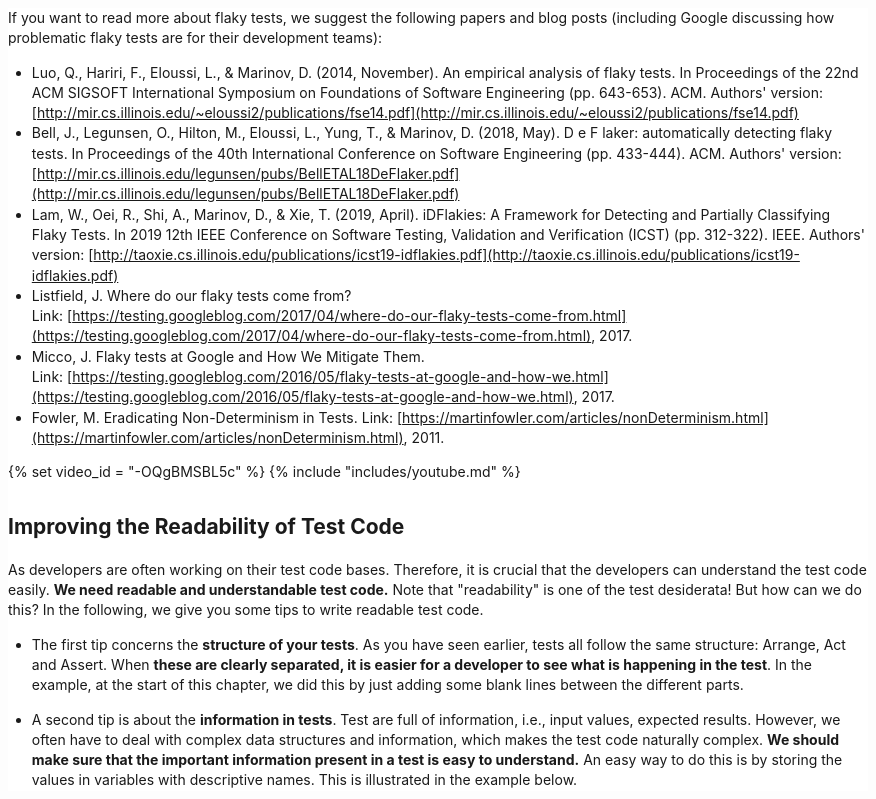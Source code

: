 If you want to read more about flaky tests, we suggest the following papers and blog posts (including Google discussing how problematic flaky tests are for their development teams):

- Luo, Q., Hariri, F., Eloussi, L., & Marinov, D. (2014, November). An empirical analysis of flaky tests. In Proceedings of the 22nd ACM SIGSOFT International Symposium on Foundations of Software Engineering (pp. 643-653). ACM. 
Authors' version: [http://mir.cs.illinois.edu/~eloussi2/publications/fse14.pdf](http://mir.cs.illinois.edu/~eloussi2/publications/fse14.pdf)
- Bell, J., Legunsen, O., Hilton, M., Eloussi, L., Yung, T., & Marinov, D. (2018, May). D e F laker: automatically detecting flaky tests. In Proceedings of the 40th International Conference on Software Engineering (pp. 433-444). ACM. 
Authors' version: [http://mir.cs.illinois.edu/legunsen/pubs/BellETAL18DeFlaker.pdf](http://mir.cs.illinois.edu/legunsen/pubs/BellETAL18DeFlaker.pdf)
- Lam, W., Oei, R., Shi, A., Marinov, D., & Xie, T. (2019, April). iDFlakies: A Framework for Detecting and Partially Classifying Flaky Tests. In 2019 12th IEEE Conference on Software Testing, Validation and Verification (ICST) (pp. 312-322). IEEE. 
Authors' version: [http://taoxie.cs.illinois.edu/publications/icst19-idflakies.pdf](http://taoxie.cs.illinois.edu/publications/icst19-idflakies.pdf)
- Listfield, J. Where do our flaky tests come from?  
Link: [https://testing.googleblog.com/2017/04/where-do-our-flaky-tests-come-from.html](https://testing.googleblog.com/2017/04/where-do-our-flaky-tests-come-from.html), 2017.
- Micco, J. Flaky tests at Google and How We Mitigate Them.  
Link: [https://testing.googleblog.com/2016/05/flaky-tests-at-google-and-how-we.html](https://testing.googleblog.com/2016/05/flaky-tests-at-google-and-how-we.html), 2017.
- Fowler, M. Eradicating Non-Determinism in Tests. Link: [https://martinfowler.com/articles/nonDeterminism.html](https://martinfowler.com/articles/nonDeterminism.html), 2011.

{% set video_id = "-OQgBMSBL5c" %}
{% include "includes/youtube.md" %}



## Improving the Readability of Test Code

As developers are often working on their test code bases.
Therefore, it is crucial that the developers can understand the test code easily.
**We need readable and understandable test code.** 
Note that "readability" is one of the test desiderata!
But how can we do this?
In the following, we give you some tips to write readable test code.

* The first tip concerns the **structure of your tests**.
As you have seen earlier, tests all follow the same structure: Arrange, Act and Assert.
When **these are clearly separated, it is easier for a developer to see what is happening in the test**.
In the example, at the start of this chapter, we did this by just adding some blank lines between the different parts.

* A second tip is about the **information in tests**.
Test are full of information, i.e., input values, expected results.
However, we often have to deal with complex data structures and information, which makes the test code naturally complex.
**We should make sure that the important information present in a test is easy to understand.**
An easy way to do this is by storing the values in variables with descriptive names.
This is illustrated in the example below.
